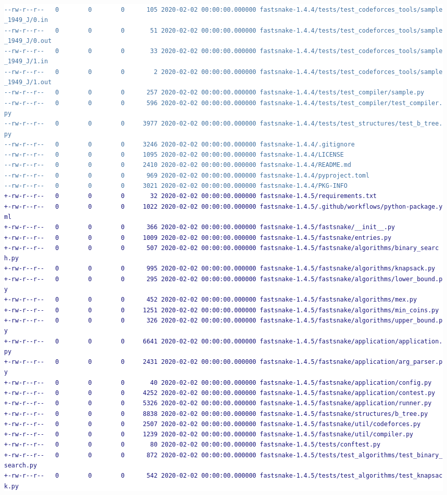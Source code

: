 ```diff
--rw-r--r--   0        0        0      105 2020-02-02 00:00:00.000000 fastsnake-1.4.4/tests/test_codeforces_tools/sample_1949_J/0.in
--rw-r--r--   0        0        0       51 2020-02-02 00:00:00.000000 fastsnake-1.4.4/tests/test_codeforces_tools/sample_1949_J/0.out
--rw-r--r--   0        0        0       33 2020-02-02 00:00:00.000000 fastsnake-1.4.4/tests/test_codeforces_tools/sample_1949_J/1.in
--rw-r--r--   0        0        0        2 2020-02-02 00:00:00.000000 fastsnake-1.4.4/tests/test_codeforces_tools/sample_1949_J/1.out
--rw-r--r--   0        0        0      257 2020-02-02 00:00:00.000000 fastsnake-1.4.4/tests/test_compiler/sample.py
--rw-r--r--   0        0        0      596 2020-02-02 00:00:00.000000 fastsnake-1.4.4/tests/test_compiler/test_compiler.py
--rw-r--r--   0        0        0     3977 2020-02-02 00:00:00.000000 fastsnake-1.4.4/tests/test_structures/test_b_tree.py
--rw-r--r--   0        0        0     3246 2020-02-02 00:00:00.000000 fastsnake-1.4.4/.gitignore
--rw-r--r--   0        0        0     1095 2020-02-02 00:00:00.000000 fastsnake-1.4.4/LICENSE
--rw-r--r--   0        0        0     2410 2020-02-02 00:00:00.000000 fastsnake-1.4.4/README.md
--rw-r--r--   0        0        0      969 2020-02-02 00:00:00.000000 fastsnake-1.4.4/pyproject.toml
--rw-r--r--   0        0        0     3021 2020-02-02 00:00:00.000000 fastsnake-1.4.4/PKG-INFO
+-rw-r--r--   0        0        0       32 2020-02-02 00:00:00.000000 fastsnake-1.4.5/requirements.txt
+-rw-r--r--   0        0        0     1022 2020-02-02 00:00:00.000000 fastsnake-1.4.5/.github/workflows/python-package.yml
+-rw-r--r--   0        0        0      366 2020-02-02 00:00:00.000000 fastsnake-1.4.5/fastsnake/__init__.py
+-rw-r--r--   0        0        0     1009 2020-02-02 00:00:00.000000 fastsnake-1.4.5/fastsnake/entries.py
+-rw-r--r--   0        0        0      507 2020-02-02 00:00:00.000000 fastsnake-1.4.5/fastsnake/algorithms/binary_search.py
+-rw-r--r--   0        0        0      995 2020-02-02 00:00:00.000000 fastsnake-1.4.5/fastsnake/algorithms/knapsack.py
+-rw-r--r--   0        0        0      295 2020-02-02 00:00:00.000000 fastsnake-1.4.5/fastsnake/algorithms/lower_bound.py
+-rw-r--r--   0        0        0      452 2020-02-02 00:00:00.000000 fastsnake-1.4.5/fastsnake/algorithms/mex.py
+-rw-r--r--   0        0        0     1251 2020-02-02 00:00:00.000000 fastsnake-1.4.5/fastsnake/algorithms/min_coins.py
+-rw-r--r--   0        0        0      326 2020-02-02 00:00:00.000000 fastsnake-1.4.5/fastsnake/algorithms/upper_bound.py
+-rw-r--r--   0        0        0     6641 2020-02-02 00:00:00.000000 fastsnake-1.4.5/fastsnake/application/application.py
+-rw-r--r--   0        0        0     2431 2020-02-02 00:00:00.000000 fastsnake-1.4.5/fastsnake/application/arg_parser.py
+-rw-r--r--   0        0        0       40 2020-02-02 00:00:00.000000 fastsnake-1.4.5/fastsnake/application/config.py
+-rw-r--r--   0        0        0     4252 2020-02-02 00:00:00.000000 fastsnake-1.4.5/fastsnake/application/contest.py
+-rw-r--r--   0        0        0     5326 2020-02-02 00:00:00.000000 fastsnake-1.4.5/fastsnake/application/runner.py
+-rw-r--r--   0        0        0     8838 2020-02-02 00:00:00.000000 fastsnake-1.4.5/fastsnake/structures/b_tree.py
+-rw-r--r--   0        0        0     2507 2020-02-02 00:00:00.000000 fastsnake-1.4.5/fastsnake/util/codeforces.py
+-rw-r--r--   0        0        0     1239 2020-02-02 00:00:00.000000 fastsnake-1.4.5/fastsnake/util/compiler.py
+-rw-r--r--   0        0        0       80 2020-02-02 00:00:00.000000 fastsnake-1.4.5/tests/conftest.py
+-rw-r--r--   0        0        0      872 2020-02-02 00:00:00.000000 fastsnake-1.4.5/tests/test_algorithms/test_binary_search.py
+-rw-r--r--   0        0        0      542 2020-02-02 00:00:00.000000 fastsnake-1.4.5/tests/test_algorithms/test_knapsack.py
```